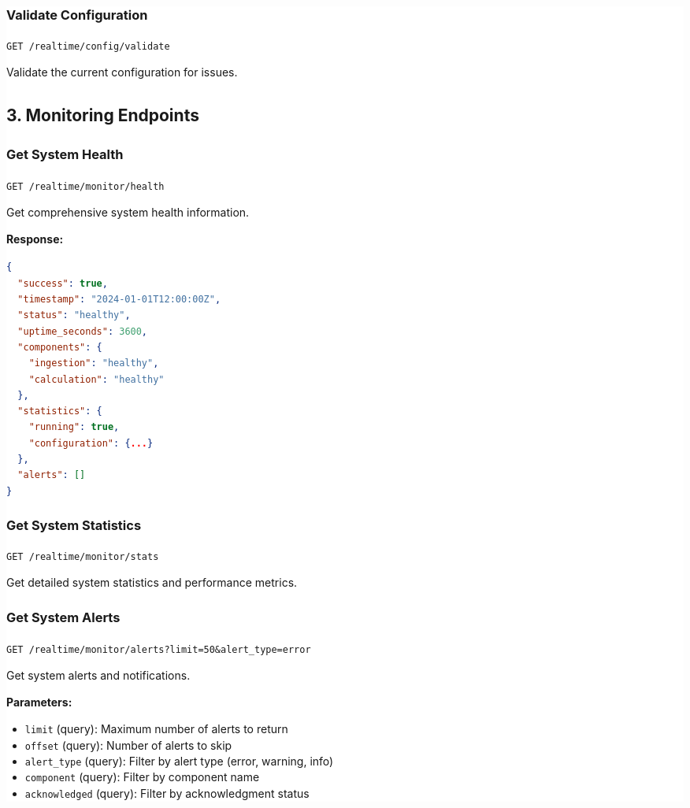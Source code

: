 ### Validate Configuration
```http
GET /realtime/config/validate
```
Validate the current configuration for issues.

## 3. Monitoring Endpoints

### Get System Health
```http
GET /realtime/monitor/health
```
Get comprehensive system health information.

**Response:**
```json
{
  "success": true,
  "timestamp": "2024-01-01T12:00:00Z",
  "status": "healthy",
  "uptime_seconds": 3600,
  "components": {
    "ingestion": "healthy",
    "calculation": "healthy"
  },
  "statistics": {
    "running": true,
    "configuration": {...}
  },
  "alerts": []
}
```

### Get System Statistics
```http
GET /realtime/monitor/stats
```
Get detailed system statistics and performance metrics.

### Get System Alerts
```http
GET /realtime/monitor/alerts?limit=50&alert_type=error
```
Get system alerts and notifications.

**Parameters:**
- `limit` (query): Maximum number of alerts to return
- `offset` (query): Number of alerts to skip
- `alert_type` (query): Filter by alert type (error, warning, info)
- `component` (query): Filter by component name
- `acknowledged` (query): Filter by acknowledgment status

